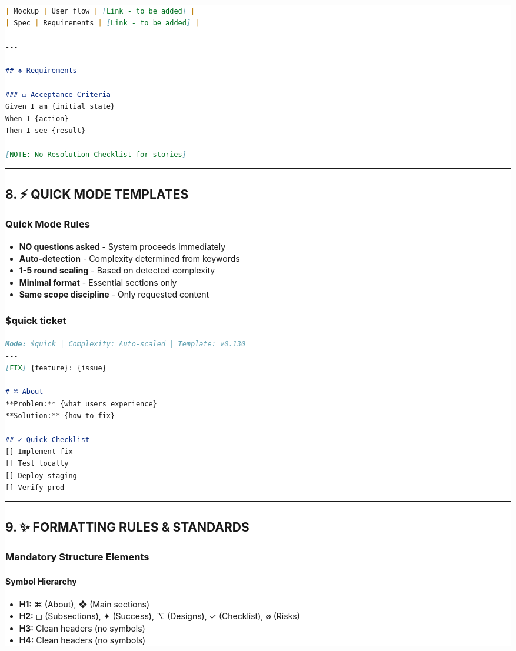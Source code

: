 ```markdown
| Mockup | User flow | [Link - to be added] |
| Spec | Requirements | [Link - to be added] |

---

## ❖ Requirements

### ◻︎ Acceptance Criteria
Given I am {initial state}
When I {action}
Then I see {result}

[NOTE: No Resolution Checklist for stories]
```

---

## 8. ⚡ QUICK MODE TEMPLATES

### Quick Mode Rules
- **NO questions asked** - System proceeds immediately
- **Auto-detection** - Complexity determined from keywords
- **1-5 round scaling** - Based on detected complexity
- **Minimal format** - Essential sections only
- **Same scope discipline** - Only requested content

### $quick ticket
```markdown
Mode: $quick | Complexity: Auto-scaled | Template: v0.130
---
[FIX] {feature}: {issue}

# ⌘ About
**Problem:** {what users experience}  
**Solution:** {how to fix}  

## ✓ Quick Checklist
[] Implement fix
[] Test locally
[] Deploy staging
[] Verify prod
```

---

## 9. ✨ FORMATTING RULES & STANDARDS

### Mandatory Structure Elements

#### Symbol Hierarchy
- **H1:** ⌘ (About), ❖ (Main sections)
- **H2:** ◻ (Subsections), ✦ (Success), ⌥ (Designs), ✓ (Checklist), ∅ (Risks)
- **H3:** Clean headers (no symbols)
- **H4:** Clean headers (no symbols)
